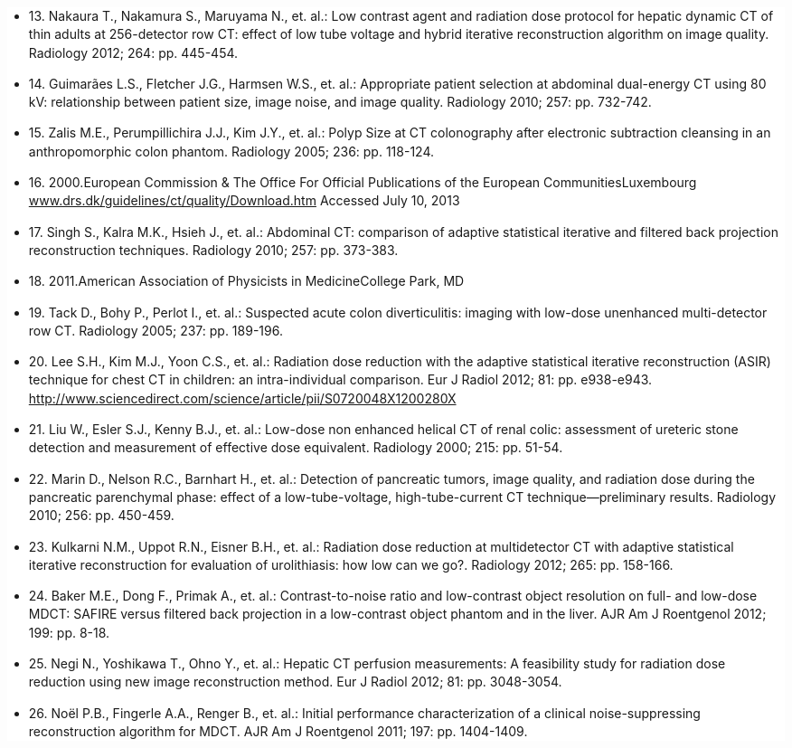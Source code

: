
- 13\. Nakaura T., Nakamura S., Maruyama N., et. al.: Low contrast agent and radiation dose protocol for hepatic dynamic CT of thin adults at 256-detector row CT: effect of low tube voltage and hybrid iterative reconstruction algorithm on image quality. Radiology 2012; 264: pp. 445-454.


- 14\. Guimarães L.S., Fletcher J.G., Harmsen W.S., et. al.: Appropriate patient selection at abdominal dual-energy CT using 80 kV: relationship between patient size, image noise, and image quality. Radiology 2010; 257: pp. 732-742.


- 15\. Zalis M.E., Perumpillichira J.J., Kim J.Y., et. al.: Polyp Size at CT colonography after electronic subtraction cleansing in an anthropomorphic colon phantom. Radiology 2005; 236: pp. 118-124.


- 16\. 2000.European Commission & The Office For Official Publications of the European CommunitiesLuxembourg www.drs.dk/guidelines/ct/quality/Download.htm Accessed July 10, 2013


- 17\. Singh S., Kalra M.K., Hsieh J., et. al.: Abdominal CT: comparison of adaptive statistical iterative and filtered back projection reconstruction techniques. Radiology 2010; 257: pp. 373-383.


- 18\. 2011.American Association of Physicists in MedicineCollege Park, MD


- 19\. Tack D., Bohy P., Perlot I., et. al.: Suspected acute colon diverticulitis: imaging with low-dose unenhanced multi-detector row CT. Radiology 2005; 237: pp. 189-196.


- 20\. Lee S.H., Kim M.J., Yoon C.S., et. al.: Radiation dose reduction with the adaptive statistical iterative reconstruction (ASIR) technique for chest CT in children: an intra-individual comparison. Eur J Radiol 2012; 81: pp. e938-e943. http://www.sciencedirect.com/science/article/pii/S0720048X1200280X

- 21\. Liu W., Esler S.J., Kenny B.J., et. al.: Low-dose non enhanced helical CT of renal colic: assessment of ureteric stone detection and measurement of effective dose equivalent. Radiology 2000; 215: pp. 51-54.


- 22\. Marin D., Nelson R.C., Barnhart H., et. al.: Detection of pancreatic tumors, image quality, and radiation dose during the pancreatic parenchymal phase: effect of a low-tube-voltage, high-tube-current CT technique—preliminary results. Radiology 2010; 256: pp. 450-459.


- 23\. Kulkarni N.M., Uppot R.N., Eisner B.H., et. al.: Radiation dose reduction at multidetector CT with adaptive statistical iterative reconstruction for evaluation of urolithiasis: how low can we go?. Radiology 2012; 265: pp. 158-166.


- 24\. Baker M.E., Dong F., Primak A., et. al.: Contrast-to-noise ratio and low-contrast object resolution on full- and low-dose MDCT: SAFIRE versus filtered back projection in a low-contrast object phantom and in the liver. AJR Am J Roentgenol 2012; 199: pp. 8-18.


- 25\. Negi N., Yoshikawa T., Ohno Y., et. al.: Hepatic CT perfusion measurements: A feasibility study for radiation dose reduction using new image reconstruction method. Eur J Radiol 2012; 81: pp. 3048-3054.


- 26\. Noël P.B., Fingerle A.A., Renger B., et. al.: Initial performance characterization of a clinical noise-suppressing reconstruction algorithm for MDCT. AJR Am J Roentgenol 2011; 197: pp. 1404-1409.
